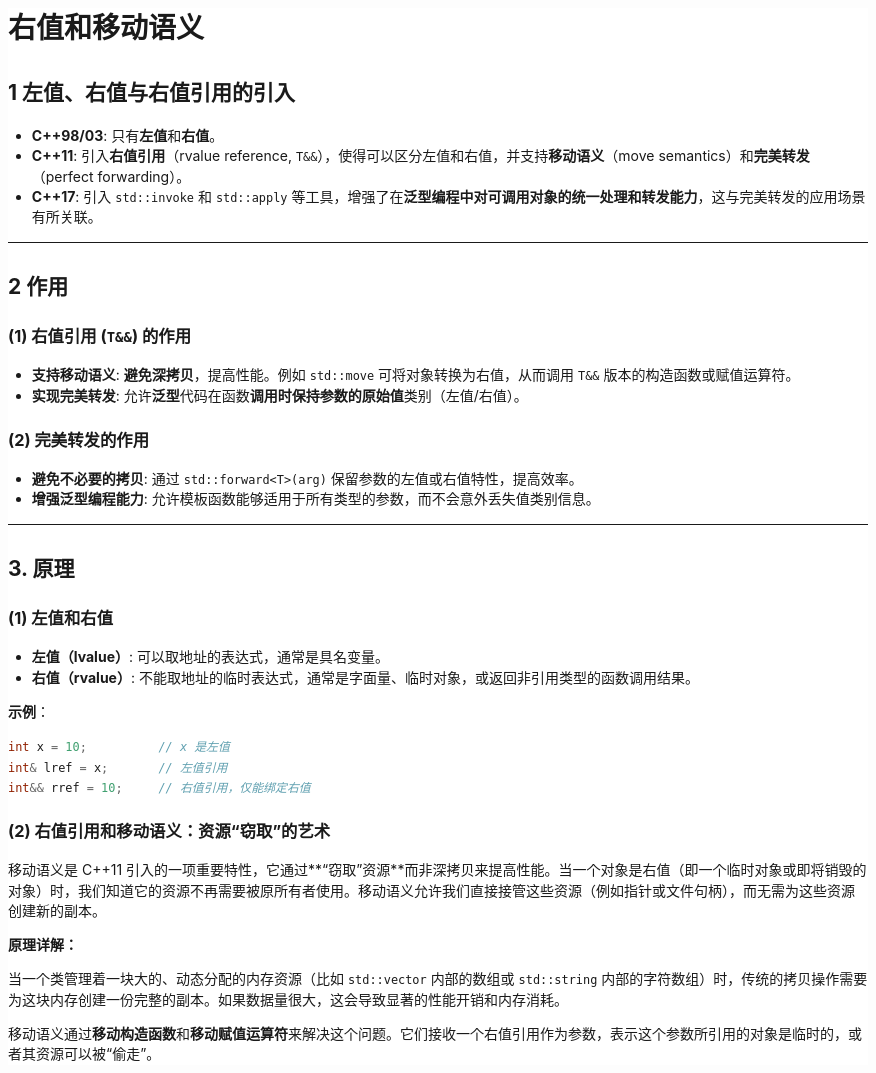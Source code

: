 # 右值和移动语义

## 1 **左值、右值与右值引用的引入**

* **C++98/03**: 只有**左值**和**右值**。
* **C++11**: 引入**右值引用**（rvalue reference, `T&&`），使得可以区分左值和右值，并支持**移动语义**（move semantics）和**完美转发**（perfect forwarding）。
* **C++17**: 引入 `std::invoke` 和 `std::apply` 等工具，增强了在**泛型编程中对可调用对象的统一处理和转发能力**，这与完美转发的应用场景有所关联。

-----

## 2 **作用**

### (1) 右值引用 (`T&&`) 的作用

* **支持移动语义**: **避免深拷贝**，提高性能。例如 `std::move` 可将对象转换为右值，从而调用 `T&&` 版本的构造函数或赋值运算符。
* **实现完美转发**: 允许**泛型**代码在函数**调用时保持参数的原始值**类别（左值/右值）。

### (2) 完美转发的作用

* **避免不必要的拷贝**: 通过 `std::forward<T>(arg)` 保留参数的左值或右值特性，提高效率。
* **增强泛型编程能力**: 允许模板函数能够适用于所有类型的参数，而不会意外丢失值类别信息。

-----

## 3. **原理**

### (1) 左值和右值

* **左值（lvalue）**: 可以取地址的表达式，通常是具名变量。
* **右值（rvalue）**: 不能取地址的临时表达式，通常是字面量、临时对象，或返回非引用类型的函数调用结果。

**示例**：

```cpp
int x = 10;          // x 是左值
int& lref = x;       // 左值引用
int&& rref = 10;     // 右值引用，仅能绑定右值
```

### (2) 右值引用和移动语义：资源“窃取”的艺术

移动语义是 C++11 引入的一项重要特性，它通过\*\*“窃取”资源\*\*而非深拷贝来提高性能。当一个对象是右值（即一个临时对象或即将销毁的对象）时，我们知道它的资源不再需要被原所有者使用。移动语义允许我们直接接管这些资源（例如指针或文件句柄），而无需为这些资源创建新的副本。

**原理详解：**

当一个类管理着一块大的、动态分配的内存资源（比如 `std::vector` 内部的数组或 `std::string` 内部的字符数组）时，传统的拷贝操作需要为这块内存创建一份完整的副本。如果数据量很大，这会导致显著的性能开销和内存消耗。

移动语义通过**移动构造函数**和**移动赋值运算符**来解决这个问题。它们接收一个右值引用作为参数，表示这个参数所引用的对象是临时的，或者其资源可以被“偷走”。
